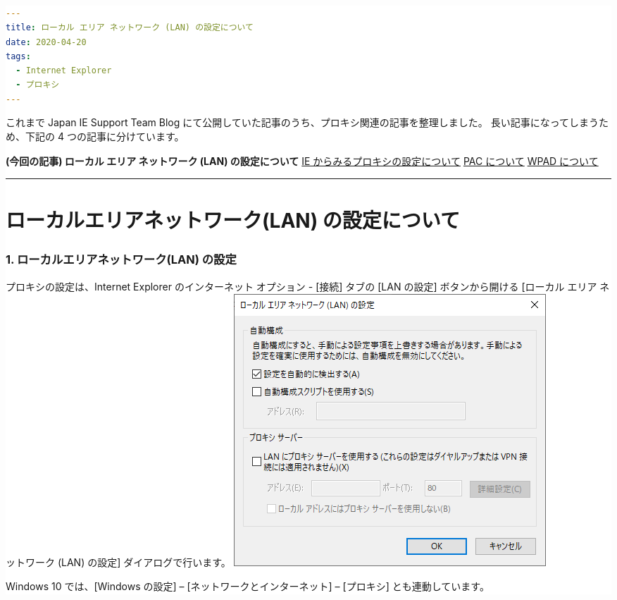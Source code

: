 ```yaml
---
title: ローカル エリア ネットワーク (LAN) の設定について
date: 2020-04-20
tags: 
  - Internet Explorer
  - プロキシ
---
```


これまで Japan IE Support Team Blog にて公開していた記事のうち、プロキシ関連の記事を整理しました。
長い記事になってしまうため、下記の 4 つの記事に分けています。

**(今回の記事) ローカル エリア ネットワーク (LAN) の設定について**
[IE からみるプロキシの設定について](../ProxySettings/)
[PAC について](../pac/)
[WPAD について](../wpad/)

---

# ローカルエリアネットワーク(LAN) の設定について

### 1. ローカルエリアネットワーク(LAN) の設定

プロキシの設定は、Internet Explorer のインターネット オプション - [接続] タブの [LAN の設定] ボタンから開ける [ローカル エリア ネットワーク (LAN) の設定] ダイアログで行います。
![LANSettings](/articles/internet-explorer-microsoft-edge/LAN-Settings/LAN-Settings.png)

Windows 10 では、[Windows の設定] – [ネットワークとインターネット] – [プロキシ] とも連動しています。